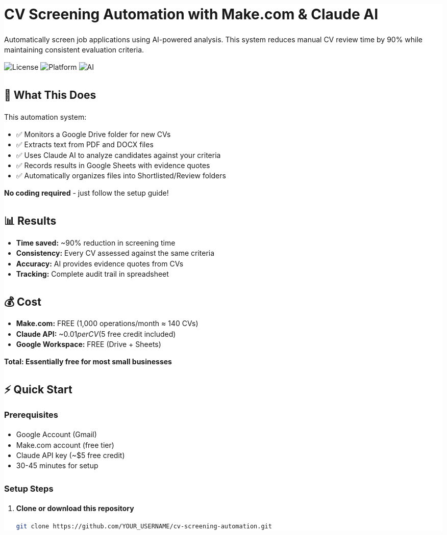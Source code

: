 # CV Screening Automation with Make.com & Claude AI

Automatically screen job applications using AI-powered analysis. This system reduces manual CV review time by 90% while maintaining consistent evaluation criteria.

![License](https://img.shields.io/badge/license-MIT-blue.svg)
![Platform](https://img.shields.io/badge/platform-Make.com-purple.svg)
![AI](https://img.shields.io/badge/AI-Claude-orange.svg)

## 🎯 What This Does

This automation system:
- ✅ Monitors a Google Drive folder for new CVs
- ✅ Extracts text from PDF and DOCX files
- ✅ Uses Claude AI to analyze candidates against your criteria
- ✅ Records results in Google Sheets with evidence quotes
- ✅ Automatically organizes files into Shortlisted/Review folders

**No coding required** - just follow the setup guide!

## 📊 Results

- **Time saved:** ~90% reduction in screening time
- **Consistency:** Every CV assessed against the same criteria
- **Accuracy:** AI provides evidence quotes from CVs
- **Tracking:** Complete audit trail in spreadsheet

## 💰 Cost

- **Make.com:** FREE (1,000 operations/month ≈ 140 CVs)
- **Claude API:** ~$0.01 per CV ($5 free credit included)
- **Google Workspace:** FREE (Drive + Sheets)

**Total: Essentially free for most small businesses**

## ⚡ Quick Start

### Prerequisites
- Google Account (Gmail)
- Make.com account (free tier)
- Claude API key (~$5 free credit)
- 30-45 minutes for setup

### Setup Steps

1. **Clone or download this repository**
   ```bash
   git clone https://github.com/YOUR_USERNAME/cv-screening-automation.git
   ```
